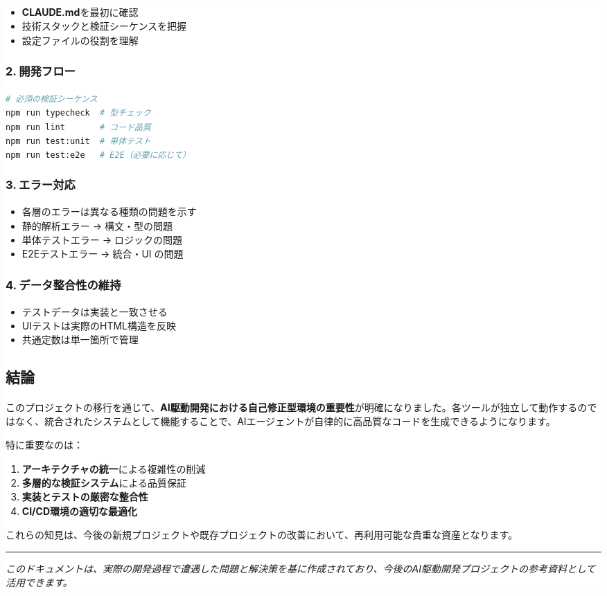 - **CLAUDE.md**を最初に確認
- 技術スタックと検証シーケンスを把握
- 設定ファイルの役割を理解

### 2. 開発フロー

```bash
# 必須の検証シーケンス
npm run typecheck  # 型チェック
npm run lint       # コード品質
npm run test:unit  # 単体テスト
npm run test:e2e   # E2E（必要に応じて）
```

### 3. エラー対応

- 各層のエラーは異なる種類の問題を示す
- 静的解析エラー → 構文・型の問題
- 単体テストエラー → ロジックの問題
- E2Eテストエラー → 統合・UI の問題

### 4. データ整合性の維持

- テストデータは実装と一致させる
- UIテストは実際のHTML構造を反映
- 共通定数は単一箇所で管理

## 結論

このプロジェクトの移行を通じて、**AI駆動開発における自己修正型環境の重要性**が明確になりました。各ツールが独立して動作するのではなく、統合されたシステムとして機能することで、AIエージェントが自律的に高品質なコードを生成できるようになります。

特に重要なのは：

1. **アーキテクチャの統一**による複雑性の削減
2. **多層的な検証システム**による品質保証
3. **実装とテストの厳密な整合性**
4. **CI/CD環境の適切な最適化**

これらの知見は、今後の新規プロジェクトや既存プロジェクトの改善において、再利用可能な貴重な資産となります。

---

_このドキュメントは、実際の開発過程で遭遇した問題と解決策を基に作成されており、今後のAI駆動開発プロジェクトの参考資料として活用できます。_

